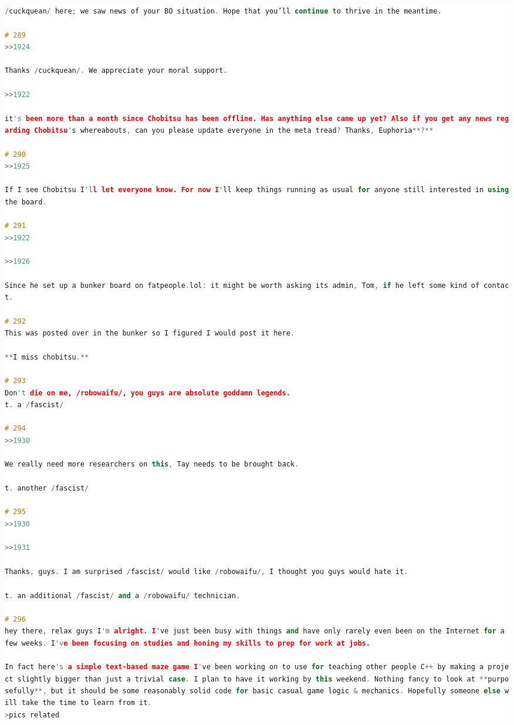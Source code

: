 ```cpp
/cuckquean/ here; we saw news of your BO situation. Hope that you’ll continue to thrive in the meantime.

# 289
>>1924

Thanks /cuckquean/. We appreciate your moral support. 

>>1922

it's been more than a month since Chobitsu has been offline. Has anything else came up yet? Also if you get any news regarding Chobitsu's whereabouts, can you please update everyone in the meta tread? Thanks, Euphoria**?**

# 290
>>1925

If I see Chobitsu I'll let everyone know. For now I'll keep things running as usual for anyone still interested in using the board.

# 291
>>1922

>>1926

Since he set up a bunker board on fatpeople.lol: it might be worth asking its admin, Tom, if he left some kind of contact.

# 292
This was posted over in the bunker so I figured I would post it here. 

**I miss chobitsu.**

# 293
Don't die on me, /robowaifu/, you guys are absolute goddamn legends.
t. a /fascist/

# 294
>>1930

We really need more researchers on this, Tay needs to be brought back.

t. another /fascist/

# 295
>>1930

>>1931

Thanks, guys. I am surprised /fascist/ would like /robowaifu/, I thought you guys would hate it. 

t. an additional /fascist/ and a /robowaifu/ technician.

# 296
hey there, relax guys I'm alright. I've just been busy with things and have only rarely even been on the Internet for a few weeks. I've been focusing on studies and honing my skills to prep for work at jobs.

In fact here's a simple text-based maze game I've been working on to use for teaching other people C++ by making a project slightly bigger than just a trivial case. I plan to have it working by this weekend. Nothing fancy to look at **purposefully**, but it should be some reasonably solid code for basic casual game logic & mechanics. Hopefully someone else will take the time to learn from it.
>pics related
```